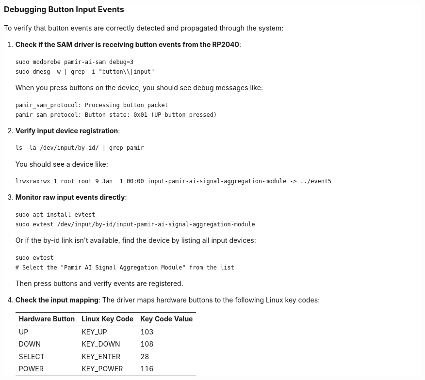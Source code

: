 ### Debugging Button Input Events

To verify that button events are correctly detected and propagated through the system:

1. **Check if the SAM driver is receiving button events from the RP2040**:
    
    ```
    sudo modprobe pamir-ai-sam debug=3
    sudo dmesg -w | grep -i "button\\|input"
    
    ```
    
    When you press buttons on the device, you should see debug messages like:
    
    ```
    pamir_sam_protocol: Processing button packet
    pamir_sam_protocol: Button state: 0x01 (UP button pressed)
    
    ```
    
2. **Verify input device registration**:
    
    ```
    ls -la /dev/input/by-id/ | grep pamir
    
    ```
    
    You should see a device like:
    
    ```
    lrwxrwxrwx 1 root root 9 Jan  1 00:00 input-pamir-ai-signal-aggregation-module -> ../event5
    
    ```
    
3. **Monitor raw input events directly**:
    
    ```
    sudo apt install evtest
    sudo evtest /dev/input/by-id/input-pamir-ai-signal-aggregation-module
    
    ```
    
    Or if the by-id link isn't available, find the device by listing all input devices:
    
    ```
    sudo evtest
    # Select the "Pamir AI Signal Aggregation Module" from the list
    
    ```
    
    Then press buttons and verify events are registered.
    
4. **Check the input mapping**:
The driver maps hardware buttons to the following Linux key codes:
    
    
    | Hardware Button | Linux Key Code | Key Code Value |
    | --- | --- | --- |
    | UP | KEY_UP | 103 |
    | DOWN | KEY_DOWN | 108 |
    | SELECT | KEY_ENTER | 28 |
    | POWER | KEY_POWER | 116 |

